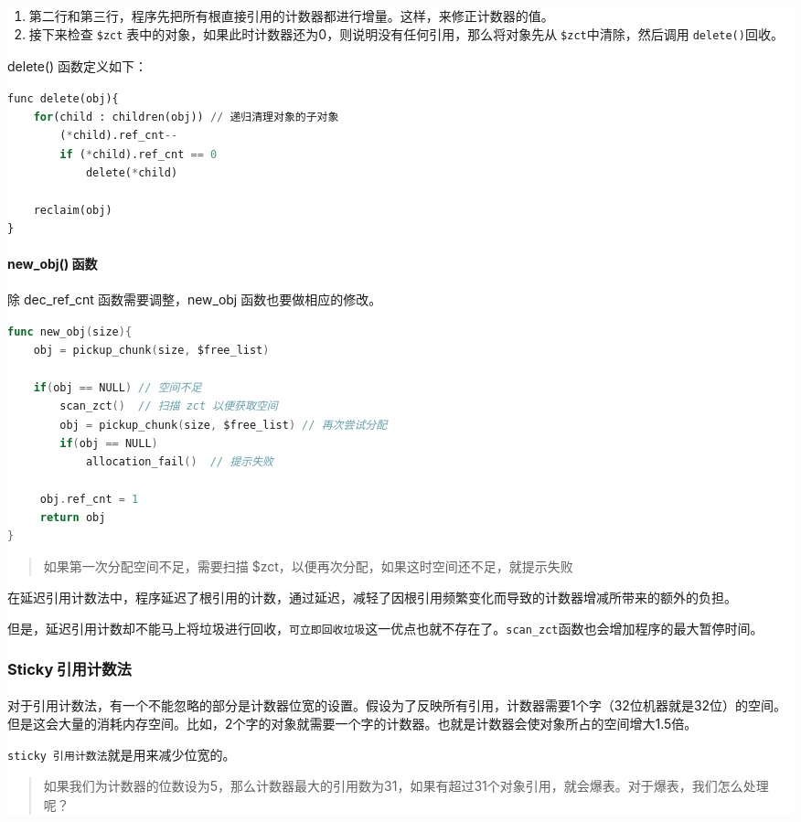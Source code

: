 1. 第二行和第三行，程序先把所有根直接引用的计数器都进行增量。这样，来修正计数器的值。
2. 接下来检查 `$zct` 表中的对象，如果此时计数器还为0，则说明没有任何引用，那么将对象先从 `$zct`中清除，然后调用 `delete()`回收。

delete() 函数定义如下：



```python
func delete(obj){
    for(child : children(obj)) // 递归清理对象的子对象
        (*child).ref_cnt--
        if (*child).ref_cnt == 0 
            delete(*child)
    
    reclaim(obj)
}
```



#### new_obj() 函数

除 dec_ref_cnt 函数需要调整，new_obj 函数也要做相应的修改。

```go
func new_obj(size){
    obj = pickup_chunk(size, $free_list)
    
    if(obj == NULL) // 空间不足
        scan_zct()  // 扫描 zct 以便获取空间
        obj = pickup_chunk(size, $free_list) // 再次尝试分配
        if(obj == NULL)
            allocation_fail()  // 提示失败
            
     obj.ref_cnt = 1
     return obj
}
```



> 如果第一次分配空间不足，需要扫描 $zct，以便再次分配，如果这时空间还不足，就提示失败



在延迟引用计数法中，程序延迟了根引用的计数，通过延迟，减轻了因根引用频繁变化而导致的计数器增减所带来的额外的负担。

但是，延迟引用计数却不能马上将垃圾进行回收，`可立即回收垃圾`这一优点也就不存在了。`scan_zct`函数也会增加程序的最大暂停时间。



### Sticky 引用计数法

对于引用计数法，有一个不能忽略的部分是计数器位宽的设置。假设为了反映所有引用，计数器需要1个字（32位机器就是32位）的空间。但是这会大量的消耗内存空间。比如，2个字的对象就需要一个字的计数器。也就是计数器会使对象所占的空间增大1.5倍。



`sticky 引用计数法`就是用来减少位宽的。

> 如果我们为计数器的位数设为5，那么计数器最大的引用数为31，如果有超过31个对象引用，就会爆表。对于爆表，我们怎么处理呢？
